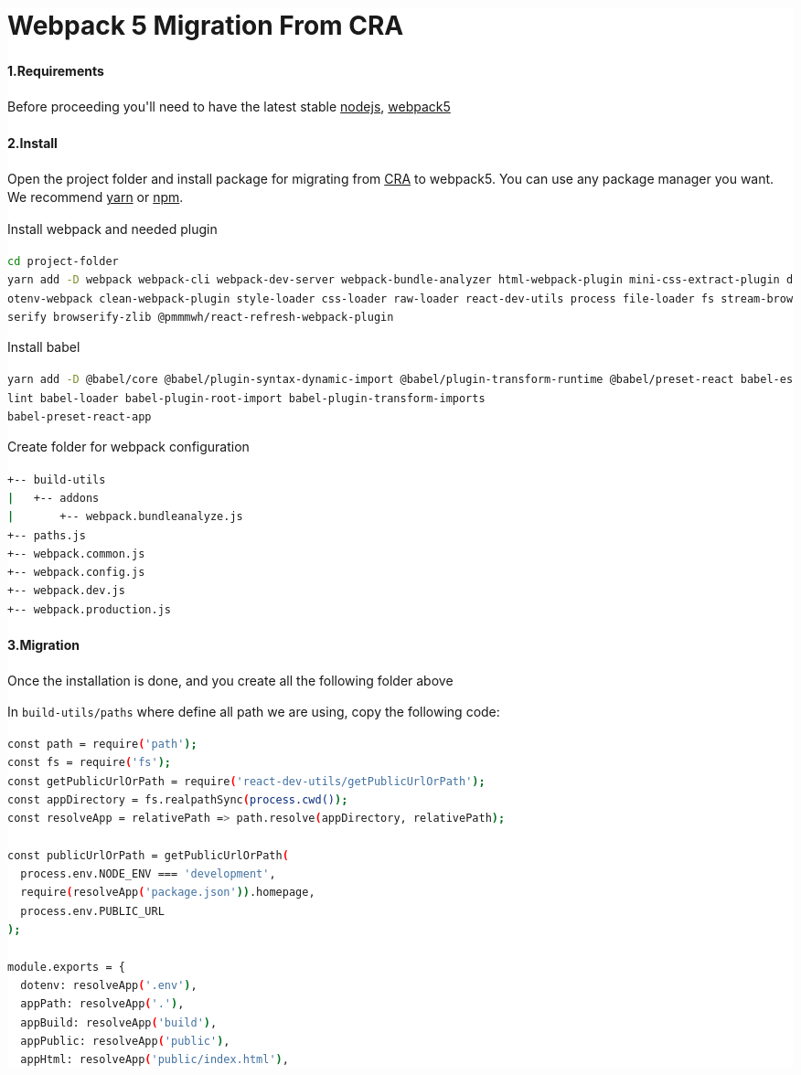 # Webpack 5 Migration From CRA

#### 1.Requirements

Before proceeding you'll need to have the latest stable [nodejs](https://nodejs.org/en/), [webpack5](https://webpack.js.org/)

#### 2.Install

Open the project folder and install package for migrating from [CRA](https://create-react-app.dev) to webpack5. You can use any package manager you want. We recommend [yarn](https://yarnpkg.com) or [npm](https://www.npmjs.com).

Install webpack and needed plugin

```sh
cd project-folder
yarn add -D webpack webpack-cli webpack-dev-server webpack-bundle-analyzer html-webpack-plugin mini-css-extract-plugin dotenv-webpack clean-webpack-plugin style-loader css-loader raw-loader react-dev-utils process file-loader fs stream-browserify browserify-zlib @pmmmwh/react-refresh-webpack-plugin
```

Install babel

```sh
yarn add -D @babel/core @babel/plugin-syntax-dynamic-import @babel/plugin-transform-runtime @babel/preset-react babel-eslint babel-loader babel-plugin-root-import babel-plugin-transform-imports
babel-preset-react-app
```

Create folder for webpack configuration

```sh
+-- build-utils
|   +-- addons
|       +-- webpack.bundleanalyze.js
+-- paths.js
+-- webpack.common.js
+-- webpack.config.js
+-- webpack.dev.js
+-- webpack.production.js
```

#### 3.Migration

Once the installation is done, and you create all the following folder above

In `build-utils/paths` where define all path we are using, copy the following code:

```sh
const path = require('path');
const fs = require('fs');
const getPublicUrlOrPath = require('react-dev-utils/getPublicUrlOrPath');
const appDirectory = fs.realpathSync(process.cwd());
const resolveApp = relativePath => path.resolve(appDirectory, relativePath);

const publicUrlOrPath = getPublicUrlOrPath(
  process.env.NODE_ENV === 'development',
  require(resolveApp('package.json')).homepage,
  process.env.PUBLIC_URL
);

module.exports = {
  dotenv: resolveApp('.env'),
  appPath: resolveApp('.'),
  appBuild: resolveApp('build'),
  appPublic: resolveApp('public'),
  appHtml: resolveApp('public/index.html'),
```